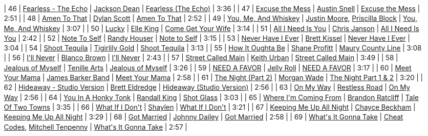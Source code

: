 | 46 | [Fearless \- The Echo](https://open.spotify.com/track/1xVjqCBkpIUMe3EmW0PxTM) | [Jackson Dean](https://open.spotify.com/artist/0VkWDV0Bfd0EkXvaKAXUTl) | [Fearless \(The Echo\)](https://open.spotify.com/album/5P0hRYIH6ZpS92LjqyRXuh) | 3:36 |
| 47 | [Excuse the Mess](https://open.spotify.com/track/32Hy43xgxbFrv20GkhH0MI) | [Austin Snell](https://open.spotify.com/artist/6Hd5hSFd33CfhMqtG3fjtx) | [Excuse the Mess](https://open.spotify.com/album/2R4rXNiml3fuEmG76hWzyQ) | 2:51 |
| 48 | [Amen To That](https://open.spotify.com/track/7yNI84vfJ6O86F1S1l6iKD) | [Dylan Scott](https://open.spotify.com/artist/78YqeIji3mgAS2K1Maca6x) | [Amen To That](https://open.spotify.com/album/3U0z6prNw1u6HgoibSmzj7) | 2:52 |
| 49 | [You, Me, And Whiskey](https://open.spotify.com/track/2BLlpdGCv0IErmH3OBGHYJ) | [Justin Moore](https://open.spotify.com/artist/30e8DmahrEamvLbFRPdWmk), [Priscilla Block](https://open.spotify.com/artist/6BpvASijzSWj7gnZD4Dvf1) | [You, Me, And Whiskey](https://open.spotify.com/album/14xRuIiVBnjo0jNzIqnQbQ) | 3:07 |
| 50 | [Lucky](https://open.spotify.com/track/6DE1vkPkMn2I77360IBb8t) | [Elle King](https://open.spotify.com/artist/3bhu7P5PfngueRHiB9hjcx) | [Come Get Your Wife](https://open.spotify.com/album/5vpynwbpUceBDNOkh9TMR5) | 3:14 |
| 51 | [All I Need Is You](https://open.spotify.com/track/02FAxAwzApe6pAqfAL3dLr) | [Chris Janson](https://open.spotify.com/artist/60gmlHZmT16wiO9GiXKYK9) | [All I Need Is You](https://open.spotify.com/album/1tc6XshhetHi2jagwM3UhS) | 2:42 |
| 52 | [Note To Self](https://open.spotify.com/track/7ETfVO4Njvmf3oNPJy33zF) | [Randy Houser](https://open.spotify.com/artist/56x8mYvS3cyDGAi8N2FxbB) | [Note to Self](https://open.spotify.com/album/4rjH55hv2qMcmmAsh3fdgN) | 3:15 |
| 53 | [Never Have I Ever](https://open.spotify.com/track/5R7RWASyaVRxOdAZycB9VA) | [Brett Kissel](https://open.spotify.com/artist/6VOaUBrKfzd49nIAzjVKmm) | [Never Have I Ever](https://open.spotify.com/album/4uo8oQWJ06Vt4mQeuF2b60) | 3:04 |
| 54 | [Shoot Tequila](https://open.spotify.com/track/6nTul7GTW3DInboBkJvvHw) | [Tigirlily Gold](https://open.spotify.com/artist/0z4vOhwPxS2J5ULMg8edzb) | [Shoot Tequila](https://open.spotify.com/album/6qm6WlvE5XIrFEoYTcKT2Q) | 3:13 |
| 55 | [How It Oughta Be](https://open.spotify.com/track/5bA63p1XSVdatb4plUB9fN) | [Shane Profitt](https://open.spotify.com/artist/4EZVvQwjbt64lridujx2Da) | [Maury County Line](https://open.spotify.com/album/3CJFXeleQ6qvVpYz57KcKy) | 3:08 |
| 56 | [I'll Never](https://open.spotify.com/track/2c9WCG3eAxbCUiEbvAVj2z) | [Blanco Brown](https://open.spotify.com/artist/3yzRiNMZdTsSUgplcyYZ4i) | [I'll Never](https://open.spotify.com/album/18EtwJgfmxArCatnS6w49T) | 2:43 |
| 57 | [Street Called Main](https://open.spotify.com/track/1CkulMzIn6ISjxiJMxqDz4) | [Keith Urban](https://open.spotify.com/artist/0u2FHSq3ln94y5Q57xazwf) | [Street Called Main](https://open.spotify.com/album/6hcYMqdIwsg2xfbGsGoQxb) | 3:49 |
| 58 | [Jealous of Myself](https://open.spotify.com/track/75rvf9Hbx1R5NikWybJl9e) | [Tenille Arts](https://open.spotify.com/artist/0gSAxSvAApQc71cTpoXDFu) | [Jealous of Myself](https://open.spotify.com/album/4qTbDUZJukcxWaf120N5i2) | 3:26 |
| 59 | [NEED A FAVOR](https://open.spotify.com/track/5jUOG0aeAofL5u3UWyrtDO) | [Jelly Roll](https://open.spotify.com/artist/19k8AgwwTSxeaxkOuCQEJs) | [NEED A FAVOR](https://open.spotify.com/album/72HQoHvsJTqQaCh3tKyVrd) | 3:17 |
| 60 | [Meet Your Mama](https://open.spotify.com/track/5YS7OWTpQVhv38cdC1WvFH) | [James Barker Band](https://open.spotify.com/artist/54lUDwCk35ihJuK3yJCqHA) | [Meet Your Mama](https://open.spotify.com/album/4aam4kwHC8owvaXnbb5NFY) | 2:58 |
| 61 | [The Night \(Part 2\)](https://open.spotify.com/track/4GVIjpSUWDTv2vLGetJAuF) | [Morgan Wade](https://open.spotify.com/artist/4eYE8Z6cfEHEdG22lTyucP) | [The Night Part 1 & 2](https://open.spotify.com/album/3tnZZseudiVenMD2sVAQk8) | 3:20 |
| 62 | [Hideaway \- Studio Version](https://open.spotify.com/track/2g8vCblRvgG61BgghzHiwv) | [Brett Eldredge](https://open.spotify.com/artist/0qSX3s5pJnAlSsgsCne8Cz) | [Hideaway \(Studio Version\)](https://open.spotify.com/album/7m8kaGniHe3Vn2YNccDASc) | 2:56 |
| 63 | [On My Way](https://open.spotify.com/track/3XLRY3w0SDJqUuq5KvdIK3) | [Restless Road](https://open.spotify.com/artist/5XLWHp9tjK7PWm7SMcvo2q) | [On My Way](https://open.spotify.com/album/1aOlcuYVipnkJZxhrjInxD) | 2:56 |
| 64 | [You In A Honky Tonk](https://open.spotify.com/track/6uMlDbkMx22aWyoWgyCbTo) | [Randall King](https://open.spotify.com/artist/4Uux6BdaCNrVFQ0bqGRtfh) | [Shot Glass](https://open.spotify.com/album/0LjZjuCqFFYCeit3OqcNVH) | 3:03 |
| 65 | [Where I'm Coming From](https://open.spotify.com/track/3uZMREE8Fl1MFBeSYqFKzd) | [Brandon Ratcliff](https://open.spotify.com/artist/3nUBs75tDCL2pzPZGHoljy) | [Tale Of Two Towns](https://open.spotify.com/album/5hdl5UuvcEx54G413hxZvh) | 3:35 |
| 66 | [What If I Don't](https://open.spotify.com/track/6JsDkVknNaXZ6fIl33D30R) | [Shaylen](https://open.spotify.com/artist/5wqQVApxKeHbMsfLJTfWMJ) | [What If I Don't](https://open.spotify.com/album/72zFuGuB7g5gghEsKC36CC) | 3:21 |
| 67 | [Keeping Me Up All Night](https://open.spotify.com/track/3IjDghaXh385kOYVTQJ7rr) | [Chayce Beckham](https://open.spotify.com/artist/5ujvZU2thXjZgFKPUt1rDt) | [Keeping Me Up All Night](https://open.spotify.com/album/4q3MfAPYMT68yrthrSD68x) | 3:29 |
| 68 | [Got Married](https://open.spotify.com/track/4S5ZHt7pdDmCBZOpMD0yc8) | [Johnny Dailey](https://open.spotify.com/artist/6bXNUXv0KrjvuDVs8skKc7) | [Got Married](https://open.spotify.com/album/0VVzscuiG4BZIi9uSahP4b) | 2:58 |
| 69 | [What's It Gonna Take](https://open.spotify.com/track/4lfWuvMmfoONgwFH3jpN73) | [Cheat Codes](https://open.spotify.com/artist/7DMveApC7UnC2NPfPvlHSU), [Mitchell Tenpenny](https://open.spotify.com/artist/1p6CdzJRoicjRcSdWoB9Qc) | [What's It Gonna Take](https://open.spotify.com/album/1p2FLEALTHFqwBM1t98LCS) | 2:57 |